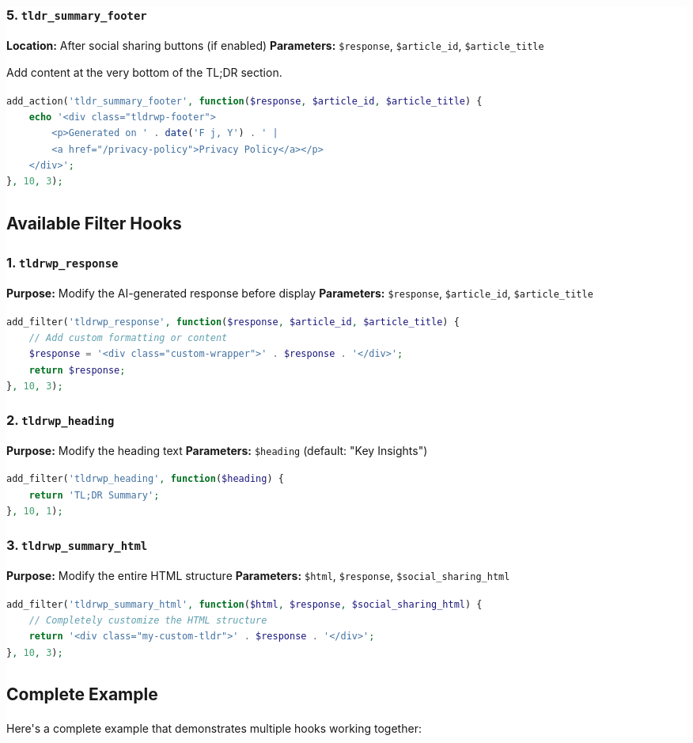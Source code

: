 ### 5. `tldr_summary_footer`
**Location:** After social sharing buttons (if enabled)
**Parameters:** `$response`, `$article_id`, `$article_title`

Add content at the very bottom of the TL;DR section.

```php
add_action('tldr_summary_footer', function($response, $article_id, $article_title) {
    echo '<div class="tldrwp-footer">
        <p>Generated on ' . date('F j, Y') . ' | 
        <a href="/privacy-policy">Privacy Policy</a></p>
    </div>';
}, 10, 3);
```

## Available Filter Hooks

### 1. `tldrwp_response`
**Purpose:** Modify the AI-generated response before display
**Parameters:** `$response`, `$article_id`, `$article_title`

```php
add_filter('tldrwp_response', function($response, $article_id, $article_title) {
    // Add custom formatting or content
    $response = '<div class="custom-wrapper">' . $response . '</div>';
    return $response;
}, 10, 3);
```

### 2. `tldrwp_heading`
**Purpose:** Modify the heading text
**Parameters:** `$heading` (default: "Key Insights")

```php
add_filter('tldrwp_heading', function($heading) {
    return 'TL;DR Summary';
}, 10, 1);
```

### 3. `tldrwp_summary_html`
**Purpose:** Modify the entire HTML structure
**Parameters:** `$html`, `$response`, `$social_sharing_html`

```php
add_filter('tldrwp_summary_html', function($html, $response, $social_sharing_html) {
    // Completely customize the HTML structure
    return '<div class="my-custom-tldr">' . $response . '</div>';
}, 10, 3);
```

## Complete Example

Here's a complete example that demonstrates multiple hooks working together:
